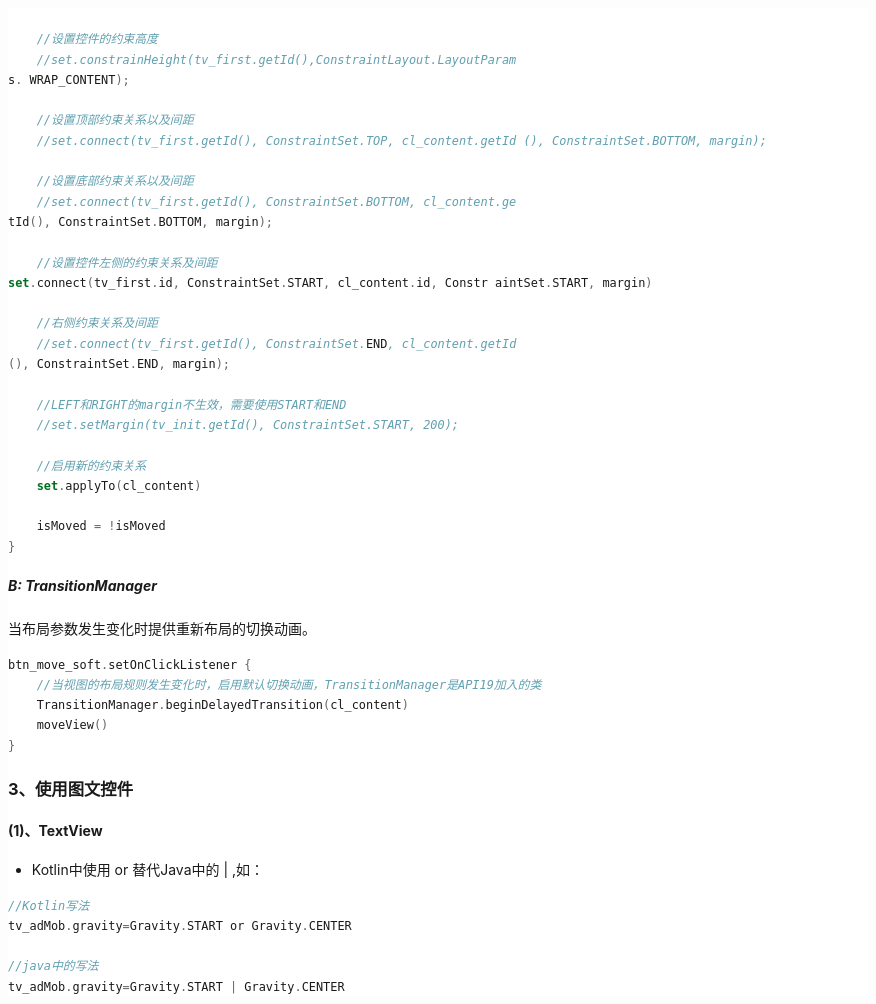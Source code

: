 ```kotlin
    
    //设置控件的约束高度
    //set.constrainHeight(tv_first.getId(),ConstraintLayout.LayoutParam
s. WRAP_CONTENT); 

    //设置顶部约束关系以及间距
    //set.connect(tv_first.getId(), ConstraintSet.TOP, cl_content.getId (), ConstraintSet.BOTTOM, margin);

    //设置底部约束关系以及间距
    //set.connect(tv_first.getId(), ConstraintSet.BOTTOM, cl_content.ge
tId(), ConstraintSet.BOTTOM, margin); 

    //设置控件左侧的约束关系及间距
set.connect(tv_first.id, ConstraintSet.START, cl_content.id, Constr aintSet.START, margin)

    //右侧约束关系及间距
    //set.connect(tv_first.getId(), ConstraintSet.END, cl_content.getId
(), ConstraintSet.END, margin); 

    //LEFT和RIGHT的margin不生效，需要使用START和END
    //set.setMargin(tv_init.getId(), ConstraintSet.START, 200); 
    
    //启用新的约束关系
    set.applyTo(cl_content)

    isMoved = !isMoved
}
```

##### B: TransitionManager
当布局参数发生变化时提供重新布局的切换动画。

```kotlin
btn_move_soft.setOnClickListener { 
    //当视图的布局规则发生变化时，启用默认切换动画，TransitionManager是API19加入的类
    TransitionManager.beginDelayedTransition(cl_content)
    moveView() 
}
```

### 3、使用图文控件

#### (1)、TextView
* Kotlin中使用 or 替代Java中的 | ,如： 

```kotlin
//Kotlin写法
tv_adMob.gravity=Gravity.START or Gravity.CENTER

//java中的写法
tv_adMob.gravity=Gravity.START | Gravity.CENTER
```

